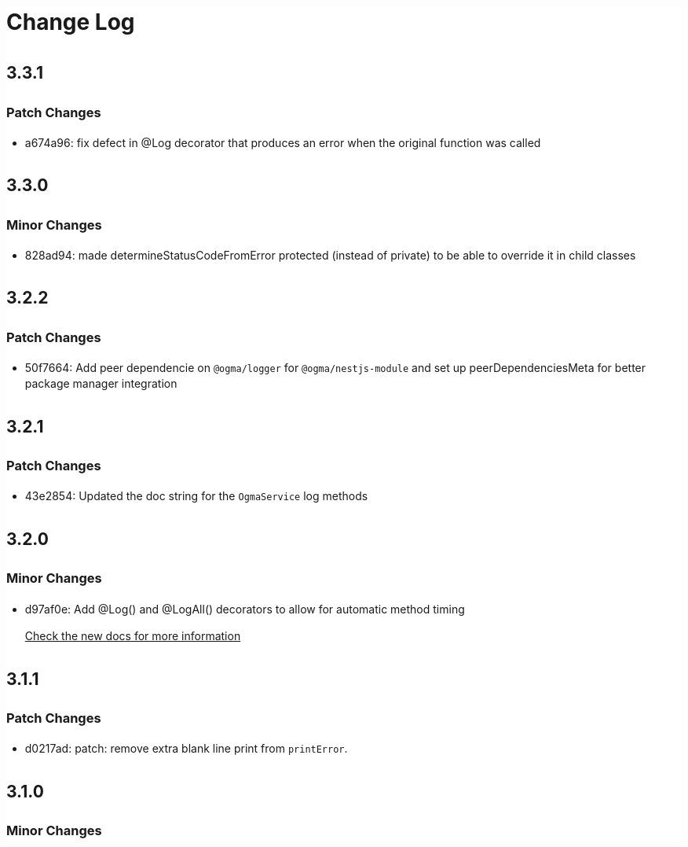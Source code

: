 # Change Log

## 3.3.1

### Patch Changes

- a674a96: fix defect in @Log decorator that produces an error when the original function was called

## 3.3.0

### Minor Changes

- 828ad94: made determineStatusCodeFromError protected (instead of private) to be able to override it in child classes

## 3.2.2

### Patch Changes

- 50f7664: Add peer dependencie on `@ogma/logger` for `@ogma/nestjs-module` and set up peerDependenciesMeta for better package manager integration

## 3.2.1

### Patch Changes

- 43e2854: Updated the doc string for the `OgmaService` log methods

## 3.2.0

### Minor Changes

- d97af0e: Add @Log() and @LogAll() decorators to allow for automatic method timing

  [Check the new docs for more information](https://ogma.jaymcdoniel.dev/docs/nestjs/service#log-and-logall-decorators)

## 3.1.1

### Patch Changes

- d0217ad: patch: remove extra blank line print from `printError`.

## 3.1.0

### Minor Changes
